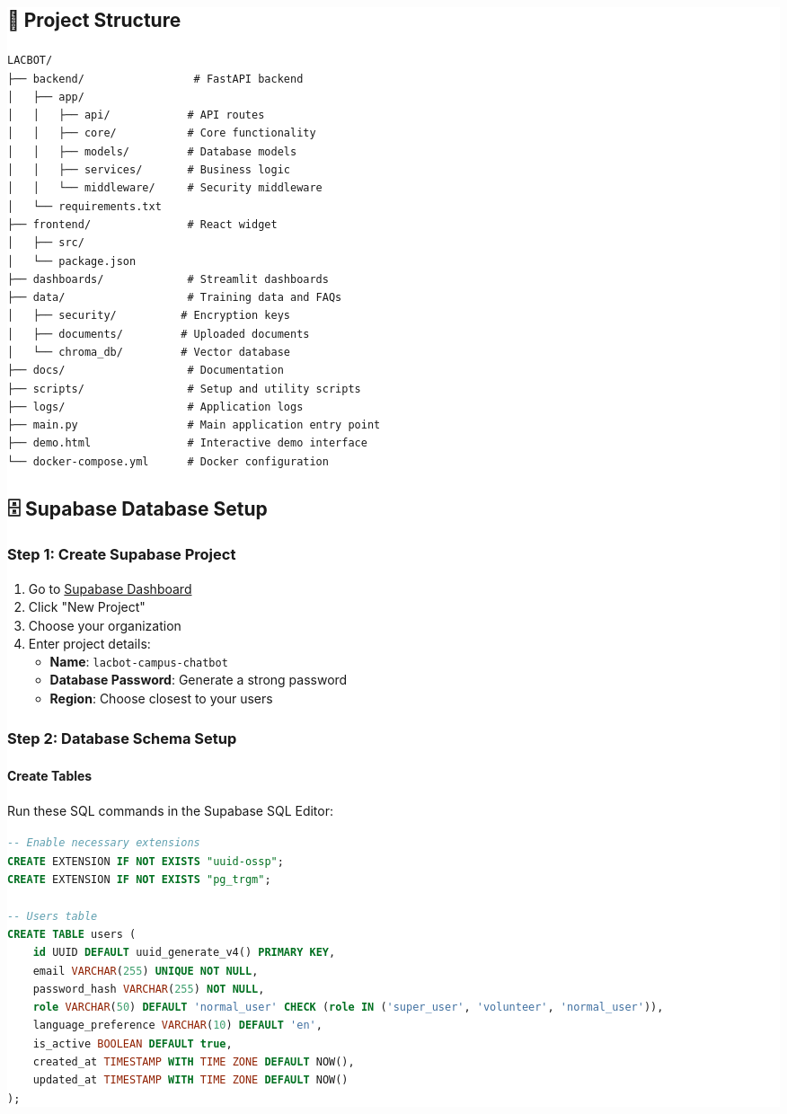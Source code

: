 ## 📁 Project Structure

```
LACBOT/
├── backend/                 # FastAPI backend
│   ├── app/
│   │   ├── api/            # API routes
│   │   ├── core/           # Core functionality
│   │   ├── models/         # Database models
│   │   ├── services/       # Business logic
│   │   └── middleware/     # Security middleware
│   └── requirements.txt
├── frontend/               # React widget
│   ├── src/
│   └── package.json
├── dashboards/             # Streamlit dashboards
├── data/                   # Training data and FAQs
│   ├── security/          # Encryption keys
│   ├── documents/         # Uploaded documents
│   └── chroma_db/         # Vector database
├── docs/                   # Documentation
├── scripts/                # Setup and utility scripts
├── logs/                   # Application logs
├── main.py                 # Main application entry point
├── demo.html               # Interactive demo interface
└── docker-compose.yml      # Docker configuration
```

## 🗄️ Supabase Database Setup

### Step 1: Create Supabase Project

1. Go to [Supabase Dashboard](https://app.supabase.com/)
2. Click "New Project"
3. Choose your organization
4. Enter project details:
   - **Name**: `lacbot-campus-chatbot`
   - **Database Password**: Generate a strong password
   - **Region**: Choose closest to your users

### Step 2: Database Schema Setup

#### Create Tables

Run these SQL commands in the Supabase SQL Editor:

```sql
-- Enable necessary extensions
CREATE EXTENSION IF NOT EXISTS "uuid-ossp";
CREATE EXTENSION IF NOT EXISTS "pg_trgm";

-- Users table
CREATE TABLE users (
    id UUID DEFAULT uuid_generate_v4() PRIMARY KEY,
    email VARCHAR(255) UNIQUE NOT NULL,
    password_hash VARCHAR(255) NOT NULL,
    role VARCHAR(50) DEFAULT 'normal_user' CHECK (role IN ('super_user', 'volunteer', 'normal_user')),
    language_preference VARCHAR(10) DEFAULT 'en',
    is_active BOOLEAN DEFAULT true,
    created_at TIMESTAMP WITH TIME ZONE DEFAULT NOW(),
    updated_at TIMESTAMP WITH TIME ZONE DEFAULT NOW()
);

```